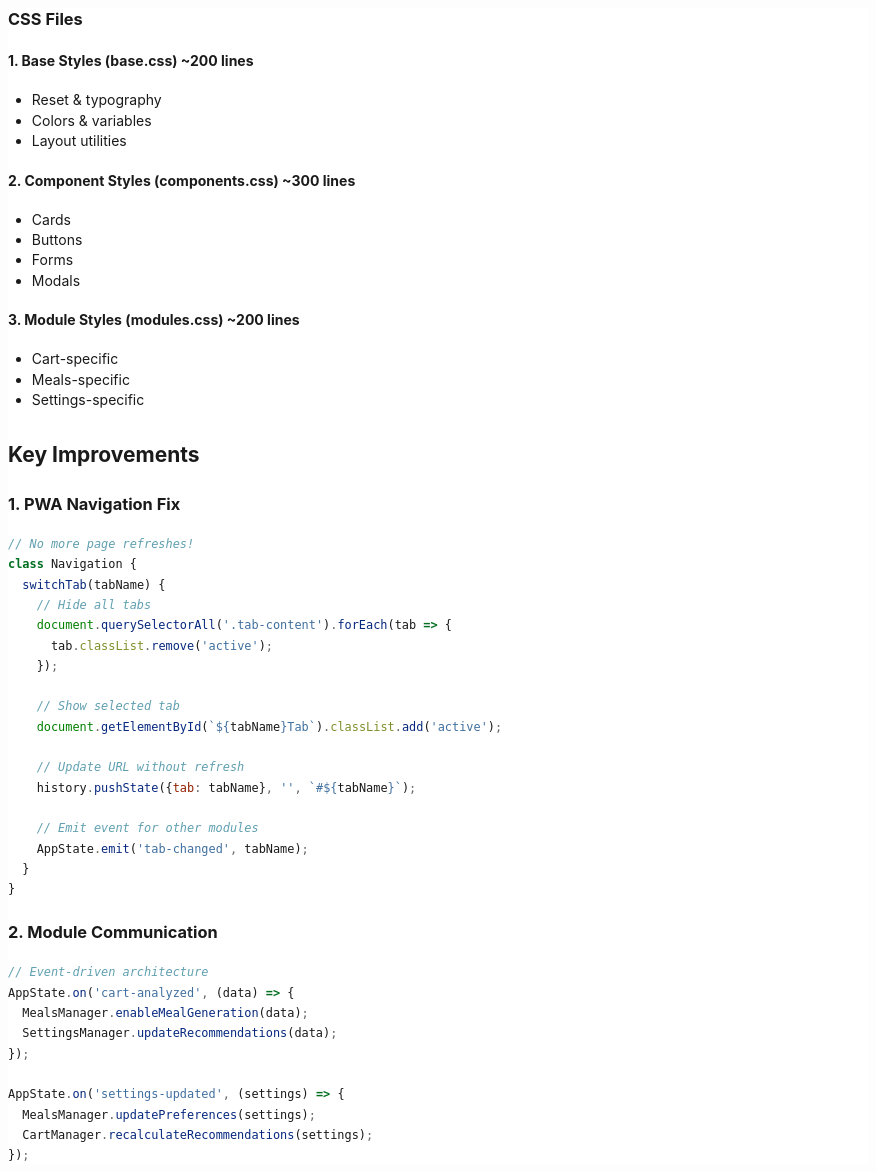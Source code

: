### CSS Files

#### 1. Base Styles (base.css) ~200 lines
- Reset & typography
- Colors & variables
- Layout utilities

#### 2. Component Styles (components.css) ~300 lines
- Cards
- Buttons
- Forms
- Modals

#### 3. Module Styles (modules.css) ~200 lines
- Cart-specific
- Meals-specific
- Settings-specific

## Key Improvements

### 1. PWA Navigation Fix
```javascript
// No more page refreshes!
class Navigation {
  switchTab(tabName) {
    // Hide all tabs
    document.querySelectorAll('.tab-content').forEach(tab => {
      tab.classList.remove('active');
    });

    // Show selected tab
    document.getElementById(`${tabName}Tab`).classList.add('active');

    // Update URL without refresh
    history.pushState({tab: tabName}, '', `#${tabName}`);

    // Emit event for other modules
    AppState.emit('tab-changed', tabName);
  }
}
```

### 2. Module Communication
```javascript
// Event-driven architecture
AppState.on('cart-analyzed', (data) => {
  MealsManager.enableMealGeneration(data);
  SettingsManager.updateRecommendations(data);
});

AppState.on('settings-updated', (settings) => {
  MealsManager.updatePreferences(settings);
  CartManager.recalculateRecommendations(settings);
});
```
